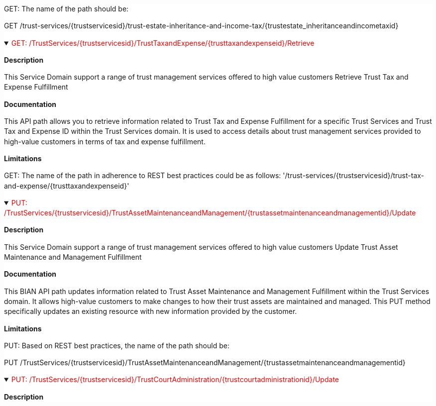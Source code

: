   GET: The name of the path should be:

GET /trust-services/{trustservicesid}/trust-estate-inheritance-and-income-tax/{trustestate_inheritanceandincometaxid}

</details>

<details open>
  <summary><span style='color:red;'>GET: /TrustServices/{trustservicesid}/TrustTaxandExpense/{trusttaxandexpenseid}/Retrieve</span></summary>

  **Description**

  This Service Domain support a range of trust management services offered to high value customers Retrieve Trust Tax and Expense Fulfillment

  **Documentation**

  This API path allows you to retrieve information related to Trust Tax and Expense Fulfillment for a specific Trust Services and Trust Tax and Expense ID within the Trust Services domain. It is used to access details about trust management services provided to high-value customers in terms of tax and expense fulfillment.

  **Limitations**

  GET: The name of the path in adherence to REST best practices could be as follows:
'/trust-services/{trustservicesid}/trust-tax-and-expense/{trusttaxandexpenseid}'

</details>

<details open>
  <summary><span style='color:red;'>PUT: /TrustServices/{trustservicesid}/TrustAssetMaintenanceandManagement/{trustassetmaintenanceandmanagementid}/Update</span></summary>

  **Description**

  This Service Domain support a range of trust management services offered to high value customers Update Trust Asset Maintenance and Management Fulfillment

  **Documentation**

  This BIAN API path updates information related to Trust Asset Maintenance and Management Fulfillment within the Trust Services domain. It allows high-value customers to make changes to how their trust assets are maintained and managed. This PUT method specifically updates an existing resource with new information provided by the customer.

  **Limitations**

  PUT: Based on REST best practices, the name of the path should be:

PUT /TrustServices/{trustservicesid}/TrustAssetMaintenanceandManagement/{trustassetmaintenanceandmanagementid}

</details>

<details open>
  <summary><span style='color:red;'>PUT: /TrustServices/{trustservicesid}/TrustCourtAdministration/{trustcourtadministrationid}/Update</span></summary>

  **Description**
